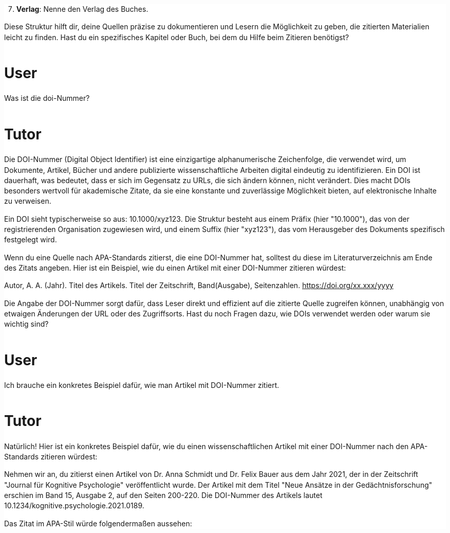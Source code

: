 7.  **Verlag**: Nenne den Verlag des Buches.

Diese Struktur hilft dir, deine Quellen präzise zu dokumentieren und Lesern die Möglichkeit zu geben, die zitierten Materialien leicht zu finden. Hast du ein spezifisches Kapitel oder Buch, bei dem du Hilfe beim Zitieren benötigst?



# User

Was ist die doi-Nummer?

# Tutor

Die DOI-Nummer (Digital Object Identifier) ist eine einzigartige alphanumerische Zeichenfolge, die verwendet wird, um Dokumente, Artikel, Bücher und andere publizierte wissenschaftliche Arbeiten digital eindeutig zu identifizieren. Ein DOI ist dauerhaft, was bedeutet, dass er sich im Gegensatz zu URLs, die sich ändern können, nicht verändert. Dies macht DOIs besonders wertvoll für akademische Zitate, da sie eine konstante und zuverlässige Möglichkeit bieten, auf elektronische Inhalte zu verweisen.

Ein DOI sieht typischerweise so aus: 10.1000/xyz123. Die Struktur besteht aus einem Präfix (hier \"10.1000\"), das von der registrierenden Organisation zugewiesen wird, und einem Suffix (hier \"xyz123\"), das vom Herausgeber des Dokuments spezifisch festgelegt wird.

Wenn du eine Quelle nach APA-Standards zitierst, die eine DOI-Nummer hat, solltest du diese im Literaturverzeichnis am Ende des Zitats angeben. Hier ist ein Beispiel, wie du einen Artikel mit einer DOI-Nummer zitieren würdest:

Autor, A. A. (Jahr). Titel des Artikels. Titel der Zeitschrift, Band(Ausgabe), Seitenzahlen. https://doi.org/xx.xxx/yyyy

Die Angabe der DOI-Nummer sorgt dafür, dass Leser direkt und effizient auf die zitierte Quelle zugreifen können, unabhängig von etwaigen Änderungen der URL oder des Zugriffsorts. Hast du noch Fragen dazu, wie DOIs verwendet werden oder warum sie wichtig sind?



# User

Ich brauche ein konkretes Beispiel dafür, wie man Artikel mit DOI-Nummer zitiert.

# Tutor

Natürlich! Hier ist ein konkretes Beispiel dafür, wie du einen wissenschaftlichen Artikel mit einer DOI-Nummer nach den APA-Standards zitieren würdest:

Nehmen wir an, du zitierst einen Artikel von Dr. Anna Schmidt und Dr. Felix Bauer aus dem Jahr 2021, der in der Zeitschrift \"Journal für Kognitive Psychologie\" veröffentlicht wurde. Der Artikel mit dem Titel \"Neue Ansätze in der Gedächtnisforschung\" erschien im Band 15, Ausgabe 2, auf den Seiten 200-220. Die DOI-Nummer des Artikels lautet 10.1234/kognitive.psychologie.2021.0189.

Das Zitat im APA-Stil würde folgendermaßen aussehen:

